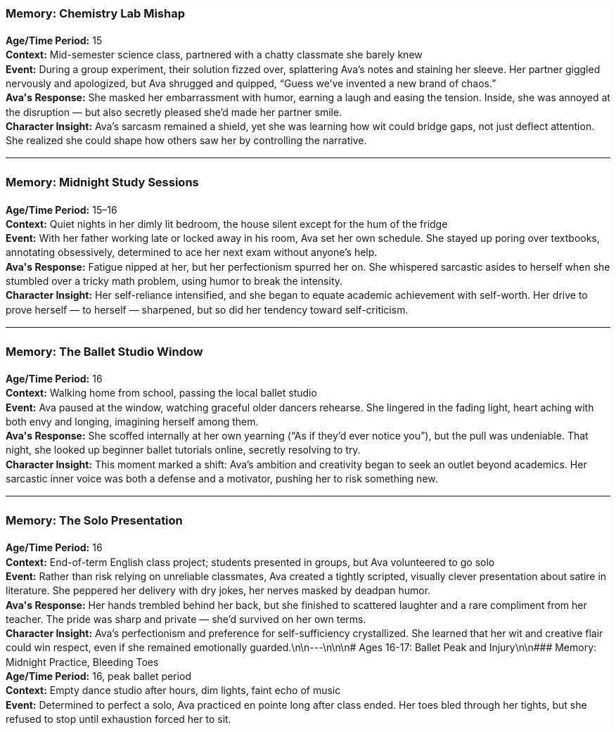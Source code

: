 
### Memory: Chemistry Lab Mishap  
**Age/Time Period:** 15  
**Context:** Mid-semester science class, partnered with a chatty classmate she barely knew  
**Event:** During a group experiment, their solution fizzed over, splattering Ava’s notes and staining her sleeve. Her partner giggled nervously and apologized, but Ava shrugged and quipped, “Guess we’ve invented a new brand of chaos.”  
**Ava's Response:** She masked her embarrassment with humor, earning a laugh and easing the tension. Inside, she was annoyed at the disruption — but also secretly pleased she’d made her partner smile.  
**Character Insight:** Ava’s sarcasm remained a shield, yet she was learning how wit could bridge gaps, not just deflect attention. She realized she could shape how others saw her by controlling the narrative.

---

### Memory: Midnight Study Sessions  
**Age/Time Period:** 15–16  
**Context:** Quiet nights in her dimly lit bedroom, the house silent except for the hum of the fridge  
**Event:** With her father working late or locked away in his room, Ava set her own schedule. She stayed up poring over textbooks, annotating obsessively, determined to ace her next exam without anyone’s help.  
**Ava's Response:** Fatigue nipped at her, but her perfectionism spurred her on. She whispered sarcastic asides to herself when she stumbled over a tricky math problem, using humor to break the intensity.  
**Character Insight:** Her self-reliance intensified, and she began to equate academic achievement with self-worth. Her drive to prove herself — to herself — sharpened, but so did her tendency toward self-criticism.

---

### Memory: The Ballet Studio Window  
**Age/Time Period:** 16  
**Context:** Walking home from school, passing the local ballet studio  
**Event:** Ava paused at the window, watching graceful older dancers rehearse. She lingered in the fading light, heart aching with both envy and longing, imagining herself among them.  
**Ava's Response:** She scoffed internally at her own yearning (“As if they’d ever notice you”), but the pull was undeniable. That night, she looked up beginner ballet tutorials online, secretly resolving to try.  
**Character Insight:** This moment marked a shift: Ava’s ambition and creativity began to seek an outlet beyond academics. Her sarcastic inner voice was both a defense and a motivator, pushing her to risk something new.

---

### Memory: The Solo Presentation  
**Age/Time Period:** 16  
**Context:** End-of-term English class project; students presented in groups, but Ava volunteered to go solo  
**Event:** Rather than risk relying on unreliable classmates, Ava created a tightly scripted, visually clever presentation about satire in literature. She peppered her delivery with dry jokes, her nerves masked by deadpan humor.  
**Ava's Response:** Her hands trembled behind her back, but she finished to scattered laughter and a rare compliment from her teacher. The pride was sharp and private — she’d survived on her own terms.  
**Character Insight:** Ava’s perfectionism and preference for self-sufficiency crystallized. She learned that her wit and creative flair could win respect, even if she remained emotionally guarded.\n\n---\n\n\n# Ages 16-17: Ballet Peak and Injury\n\n### Memory: Midnight Practice, Bleeding Toes  
**Age/Time Period:** 16, peak ballet period  
**Context:** Empty dance studio after hours, dim lights, faint echo of music  
**Event:** Determined to perfect a solo, Ava practiced en pointe long after class ended. Her toes bled through her tights, but she refused to stop until exhaustion forced her to sit.  